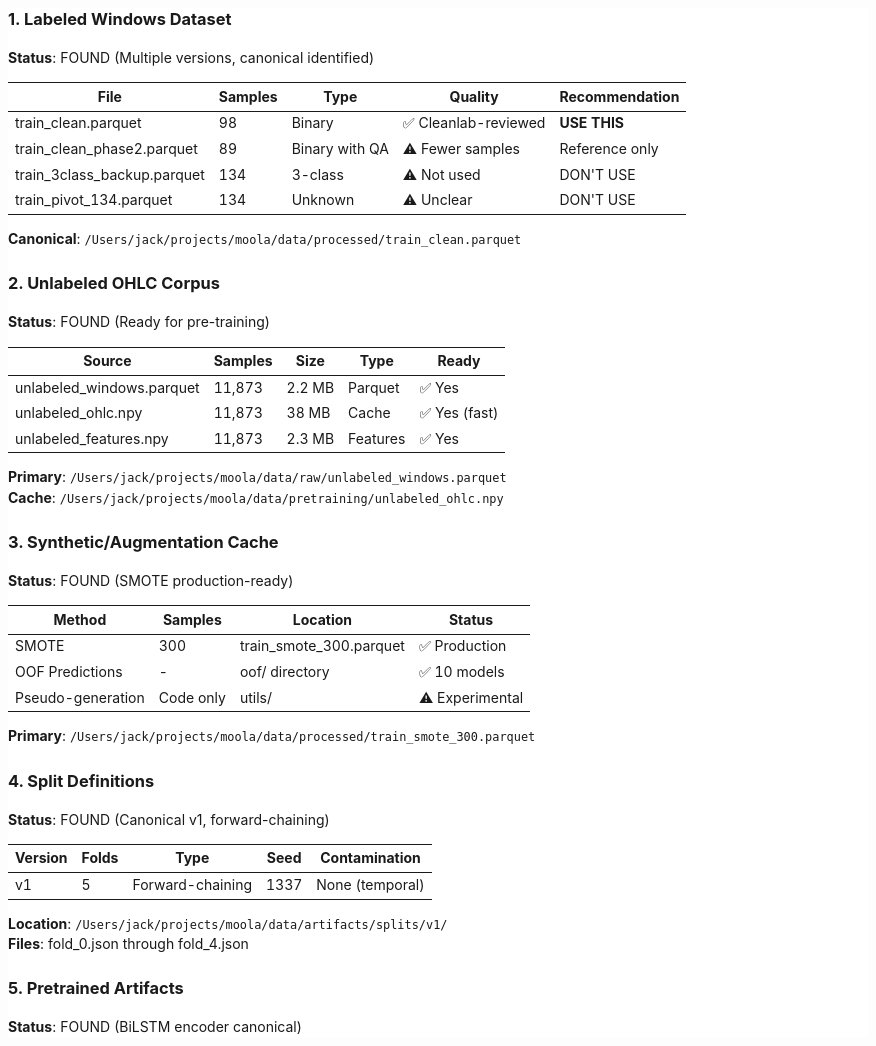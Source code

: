 ### 1. Labeled Windows Dataset
**Status**: FOUND (Multiple versions, canonical identified)

| File | Samples | Type | Quality | Recommendation |
|------|---------|------|---------|-----------------|
| train_clean.parquet | 98 | Binary | ✅ Cleanlab-reviewed | **USE THIS** |
| train_clean_phase2.parquet | 89 | Binary with QA | ⚠️ Fewer samples | Reference only |
| train_3class_backup.parquet | 134 | 3-class | ⚠️ Not used | DON'T USE |
| train_pivot_134.parquet | 134 | Unknown | ⚠️ Unclear | DON'T USE |

**Canonical**: `/Users/jack/projects/moola/data/processed/train_clean.parquet`

### 2. Unlabeled OHLC Corpus
**Status**: FOUND (Ready for pre-training)

| Source | Samples | Size | Type | Ready |
|--------|---------|------|------|-------|
| unlabeled_windows.parquet | 11,873 | 2.2 MB | Parquet | ✅ Yes |
| unlabeled_ohlc.npy | 11,873 | 38 MB | Cache | ✅ Yes (fast) |
| unlabeled_features.npy | 11,873 | 2.3 MB | Features | ✅ Yes |

**Primary**: `/Users/jack/projects/moola/data/raw/unlabeled_windows.parquet`  
**Cache**: `/Users/jack/projects/moola/data/pretraining/unlabeled_ohlc.npy`

### 3. Synthetic/Augmentation Cache
**Status**: FOUND (SMOTE production-ready)

| Method | Samples | Location | Status |
|--------|---------|----------|--------|
| SMOTE | 300 | train_smote_300.parquet | ✅ Production |
| OOF Predictions | - | oof/ directory | ✅ 10 models |
| Pseudo-generation | Code only | utils/ | ⚠️ Experimental |

**Primary**: `/Users/jack/projects/moola/data/processed/train_smote_300.parquet`

### 4. Split Definitions
**Status**: FOUND (Canonical v1, forward-chaining)

| Version | Folds | Type | Seed | Contamination |
|---------|-------|------|------|----------------|
| v1 | 5 | Forward-chaining | 1337 | None (temporal) |

**Location**: `/Users/jack/projects/moola/data/artifacts/splits/v1/`  
**Files**: fold_0.json through fold_4.json

### 5. Pretrained Artifacts
**Status**: FOUND (BiLSTM encoder canonical)
